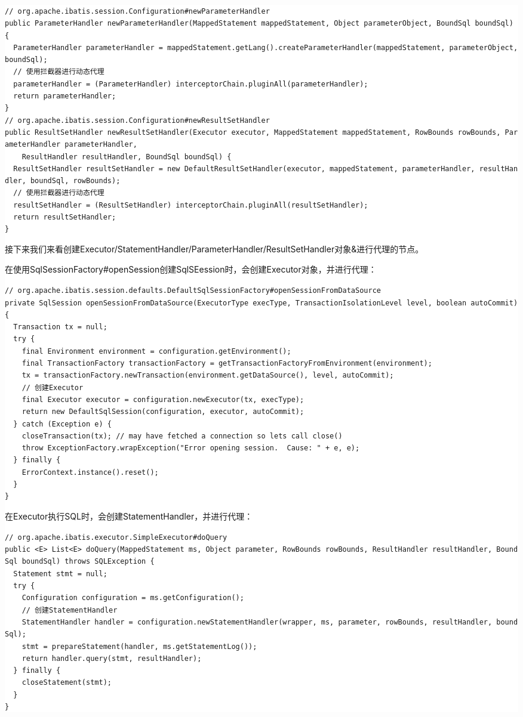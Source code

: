     // org.apache.ibatis.session.Configuration#newParameterHandler
    public ParameterHandler newParameterHandler(MappedStatement mappedStatement, Object parameterObject, BoundSql boundSql) {
      ParameterHandler parameterHandler = mappedStatement.getLang().createParameterHandler(mappedStatement, parameterObject, boundSql);
      // 使用拦截器进行动态代理
      parameterHandler = (ParameterHandler) interceptorChain.pluginAll(parameterHandler);
      return parameterHandler;
    }
    // org.apache.ibatis.session.Configuration#newResultSetHandler
    public ResultSetHandler newResultSetHandler(Executor executor, MappedStatement mappedStatement, RowBounds rowBounds, ParameterHandler parameterHandler,
        ResultHandler resultHandler, BoundSql boundSql) {
      ResultSetHandler resultSetHandler = new DefaultResultSetHandler(executor, mappedStatement, parameterHandler, resultHandler, boundSql, rowBounds);
      // 使用拦截器进行动态代理
      resultSetHandler = (ResultSetHandler) interceptorChain.pluginAll(resultSetHandler);
      return resultSetHandler;
    }
    

接下来我们来看创建Executor/StatementHandler/ParameterHandler/ResultSetHandler对象&进行代理的节点。

在使用SqlSessionFactory#openSession创建SqlSEession时，会创建Executor对象，并进行代理：

    // org.apache.ibatis.session.defaults.DefaultSqlSessionFactory#openSessionFromDataSource
    private SqlSession openSessionFromDataSource(ExecutorType execType, TransactionIsolationLevel level, boolean autoCommit) {
      Transaction tx = null;
      try {
        final Environment environment = configuration.getEnvironment();
        final TransactionFactory transactionFactory = getTransactionFactoryFromEnvironment(environment);
        tx = transactionFactory.newTransaction(environment.getDataSource(), level, autoCommit);
    	// 创建Executor
        final Executor executor = configuration.newExecutor(tx, execType);
        return new DefaultSqlSession(configuration, executor, autoCommit);
      } catch (Exception e) {
        closeTransaction(tx); // may have fetched a connection so lets call close()
        throw ExceptionFactory.wrapException("Error opening session.  Cause: " + e, e);
      } finally {
        ErrorContext.instance().reset();
      }
    }
    

在Executor执行SQL时，会创建StatementHandler，并进行代理：

    // org.apache.ibatis.executor.SimpleExecutor#doQuery
    public <E> List<E> doQuery(MappedStatement ms, Object parameter, RowBounds rowBounds, ResultHandler resultHandler, BoundSql boundSql) throws SQLException {
      Statement stmt = null;
      try {
        Configuration configuration = ms.getConfiguration();
    	// 创建StatementHandler
        StatementHandler handler = configuration.newStatementHandler(wrapper, ms, parameter, rowBounds, resultHandler, boundSql);
        stmt = prepareStatement(handler, ms.getStatementLog());
        return handler.query(stmt, resultHandler);
      } finally {
        closeStatement(stmt);
      }
    }
    